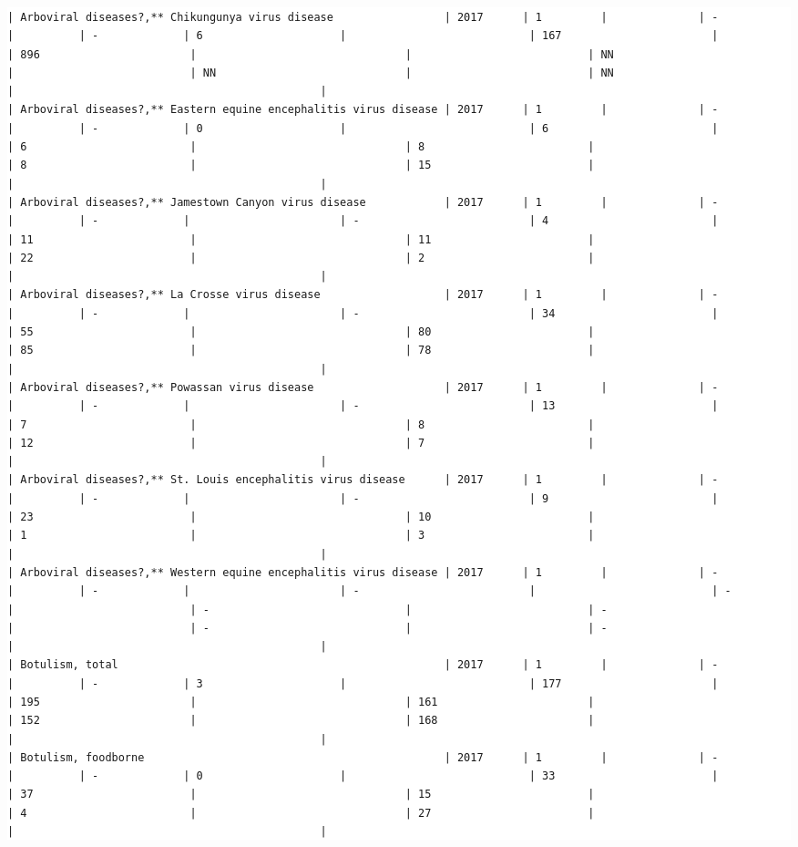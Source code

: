 ```ls
| Arboviral diseases?,** Chikungunya virus disease                 | 2017      | 1         |              | -                 |          | -             | 6                     |                            | 167                       |                                | 896                       |                                |                           | NN                             |                           | NN                             |                           | NN                             |                                               | 
| Arboviral diseases?,** Eastern equine encephalitis virus disease | 2017      | 1         |              | -                 |          | -             | 0                     |                            | 6                         |                                | 6                         |                                | 8                         |                                | 8                         |                                | 15                        |                                |                                               | 
| Arboviral diseases?,** Jamestown Canyon virus disease            | 2017      | 1         |              | -                 |          | -             |                       | -                          | 4                         |                                | 11                        |                                | 11                        |                                | 22                        |                                | 2                         |                                |                                               | 
| Arboviral diseases?,** La Crosse virus disease                   | 2017      | 1         |              | -                 |          | -             |                       | -                          | 34                        |                                | 55                        |                                | 80                        |                                | 85                        |                                | 78                        |                                |                                               | 
| Arboviral diseases?,** Powassan virus disease                    | 2017      | 1         |              | -                 |          | -             |                       | -                          | 13                        |                                | 7                         |                                | 8                         |                                | 12                        |                                | 7                         |                                |                                               | 
| Arboviral diseases?,** St. Louis encephalitis virus disease      | 2017      | 1         |              | -                 |          | -             |                       | -                          | 9                         |                                | 23                        |                                | 10                        |                                | 1                         |                                | 3                         |                                |                                               | 
| Arboviral diseases?,** Western equine encephalitis virus disease | 2017      | 1         |              | -                 |          | -             |                       | -                          |                           | -                              |                           | -                              |                           | -                              |                           | -                              |                           | -                              |                                               | 
| Botulism, total                                                  | 2017      | 1         |              | -                 |          | -             | 3                     |                            | 177                       |                                | 195                       |                                | 161                       |                                | 152                       |                                | 168                       |                                |                                               | 
| Botulism, foodborne                                              | 2017      | 1         |              | -                 |          | -             | 0                     |                            | 33                        |                                | 37                        |                                | 15                        |                                | 4                         |                                | 27                        |                                |                                               | 
```